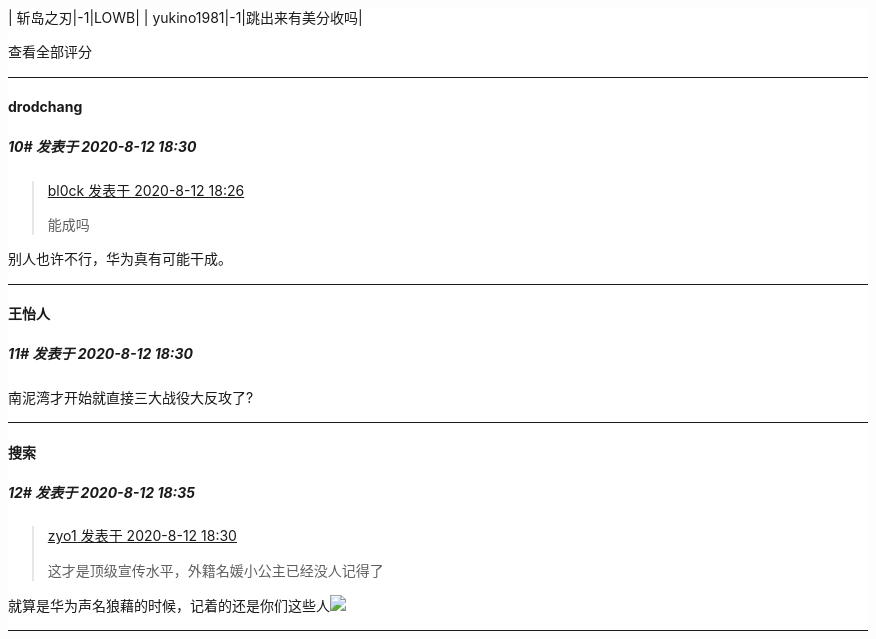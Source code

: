 | 斩岛之刃|-1|LOWB|
| yukino1981|-1|跳出来有美分收吗|



查看全部评分






-----

####  drodchang  
##### 10#       发表于 2020-8-12 18:30



<blockquote><a href="httphttps://bbs.saraba1st.com/2b/forum.php?mod=redirect&amp;goto=findpost&amp;pid=48405628&amp;ptid=1954387" target="_blank">bl0ck 发表于 2020-8-12 18:26</a>

能成吗</blockquote>
别人也许不行，华为真有可能干成。







-----

####  王怡人  
##### 11#       发表于 2020-8-12 18:30




南泥湾才开始就直接三大战役大反攻了?







-----

####  搜索  
##### 12#       发表于 2020-8-12 18:35



<blockquote><a href="httphttps://bbs.saraba1st.com/2b/forum.php?mod=redirect&amp;goto=findpost&amp;pid=48405665&amp;ptid=1954387" target="_blank">zyo1 发表于 2020-8-12 18:30</a>

这才是顶级宣传水平，外籍名媛小公主已经没人记得了</blockquote>
就算是华为声名狼藉的时候，记着的还是你们这些人<img src="https://static.saraba1st.com/image/smiley/face2017/020.png" referrerpolicy="no-referrer">







-----
